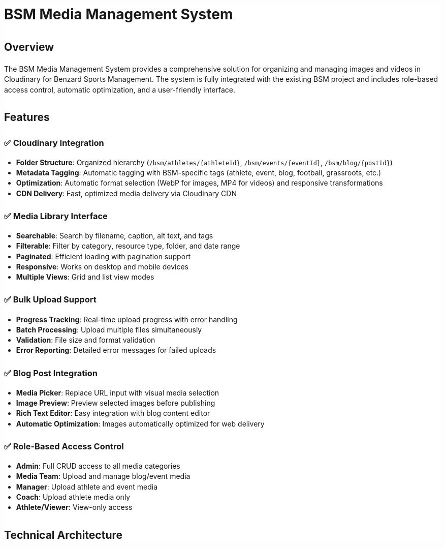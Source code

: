 # BSM Media Management System

## Overview

The BSM Media Management System provides a comprehensive solution for organizing and managing images and videos in Cloudinary for Benzard Sports Management. The system is fully integrated with the existing BSM project and includes role-based access control, automatic optimization, and a user-friendly interface.

## Features

### ✅ Cloudinary Integration
- **Folder Structure**: Organized hierarchy (`/bsm/athletes/{athleteId}`, `/bsm/events/{eventId}`, `/bsm/blog/{postId}`)
- **Metadata Tagging**: Automatic tagging with BSM-specific tags (athlete, event, blog, football, grassroots, etc.)
- **Optimization**: Automatic format selection (WebP for images, MP4 for videos) and responsive transformations
- **CDN Delivery**: Fast, optimized media delivery via Cloudinary CDN

### ✅ Media Library Interface
- **Searchable**: Search by filename, caption, alt text, and tags
- **Filterable**: Filter by category, resource type, folder, and date range
- **Paginated**: Efficient loading with pagination support
- **Responsive**: Works on desktop and mobile devices
- **Multiple Views**: Grid and list view modes

### ✅ Bulk Upload Support
- **Progress Tracking**: Real-time upload progress with error handling
- **Batch Processing**: Upload multiple files simultaneously
- **Validation**: File size and format validation
- **Error Reporting**: Detailed error messages for failed uploads

### ✅ Blog Post Integration
- **Media Picker**: Replace URL input with visual media selection
- **Image Preview**: Preview selected images before publishing
- **Rich Text Editor**: Easy integration with blog content editor
- **Automatic Optimization**: Images automatically optimized for web delivery

### ✅ Role-Based Access Control
- **Admin**: Full CRUD access to all media categories
- **Media Team**: Upload and manage blog/event media
- **Manager**: Upload athlete and event media
- **Coach**: Upload athlete media only
- **Athlete/Viewer**: View-only access

## Technical Architecture
